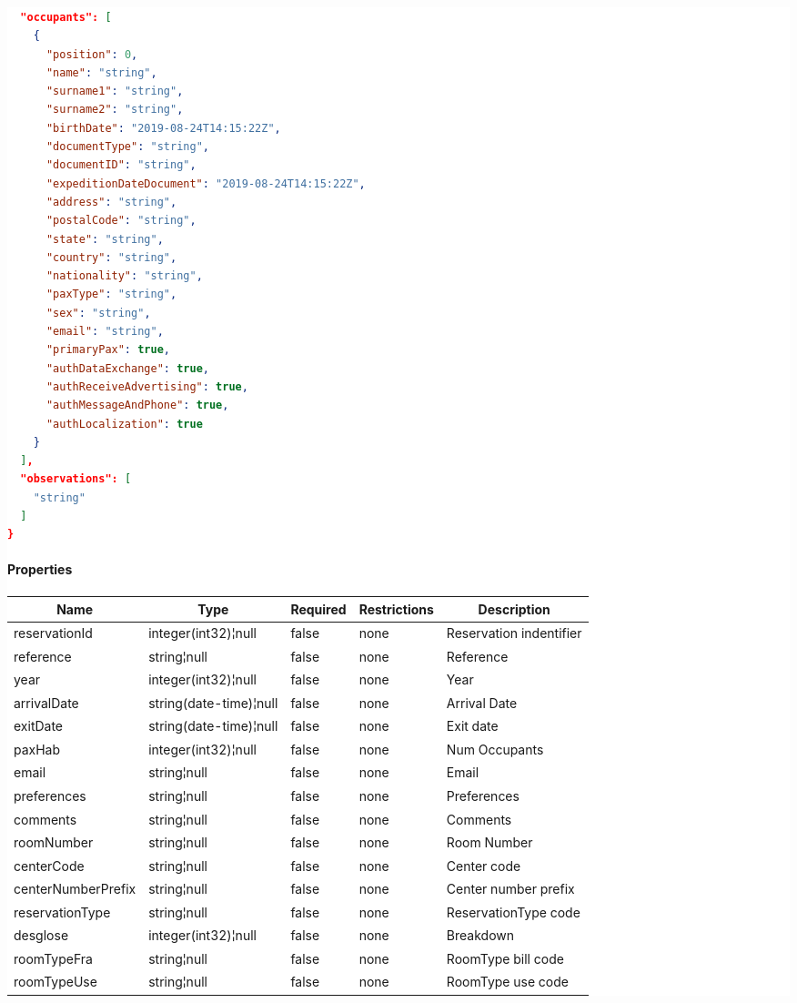 ```json
  "occupants": [
    {
      "position": 0,
      "name": "string",
      "surname1": "string",
      "surname2": "string",
      "birthDate": "2019-08-24T14:15:22Z",
      "documentType": "string",
      "documentID": "string",
      "expeditionDateDocument": "2019-08-24T14:15:22Z",
      "address": "string",
      "postalCode": "string",
      "state": "string",
      "country": "string",
      "nationality": "string",
      "paxType": "string",
      "sex": "string",
      "email": "string",
      "primaryPax": true,
      "authDataExchange": true,
      "authReceiveAdvertising": true,
      "authMessageAndPhone": true,
      "authLocalization": true
    }
  ],
  "observations": [
    "string"
  ]
}

```

#### Properties

|Name|Type|Required|Restrictions|Description|
|---|---|---|---|---|
|reservationId|integer(int32)¦null|false|none|Reservation indentifier|
|reference|string¦null|false|none|Reference|
|year|integer(int32)¦null|false|none|Year|
|arrivalDate|string(date-time)¦null|false|none|Arrival Date|
|exitDate|string(date-time)¦null|false|none|Exit date|
|paxHab|integer(int32)¦null|false|none|Num Occupants|
|email|string¦null|false|none|Email|
|preferences|string¦null|false|none|Preferences|
|comments|string¦null|false|none|Comments|
|roomNumber|string¦null|false|none|Room Number|
|centerCode|string¦null|false|none|Center code|
|centerNumberPrefix|string¦null|false|none|Center number prefix|
|reservationType|string¦null|false|none|ReservationType code|
|desglose|integer(int32)¦null|false|none|Breakdown|
|roomTypeFra|string¦null|false|none|RoomType bill code|
|roomTypeUse|string¦null|false|none|RoomType use code|